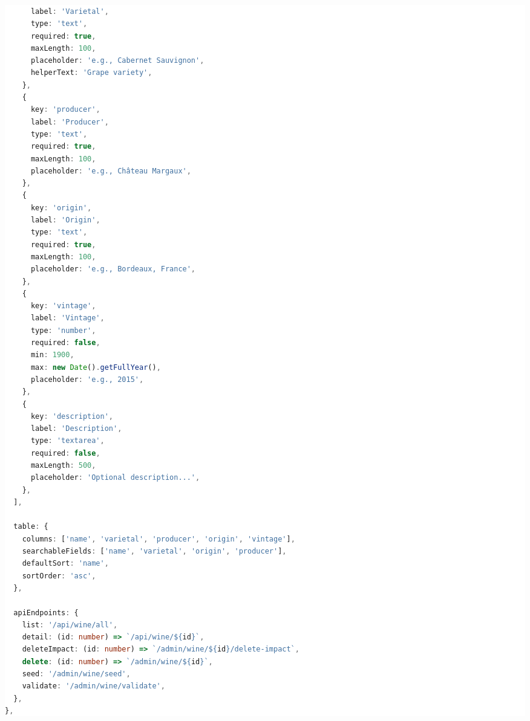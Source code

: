 ```typescript
      label: 'Varietal',
      type: 'text',
      required: true,
      maxLength: 100,
      placeholder: 'e.g., Cabernet Sauvignon',
      helperText: 'Grape variety',
    },
    {
      key: 'producer',
      label: 'Producer',
      type: 'text',
      required: true,
      maxLength: 100,
      placeholder: 'e.g., Château Margaux',
    },
    {
      key: 'origin',
      label: 'Origin',
      type: 'text',
      required: true,
      maxLength: 100,
      placeholder: 'e.g., Bordeaux, France',
    },
    {
      key: 'vintage',
      label: 'Vintage',
      type: 'number',
      required: false,
      min: 1900,
      max: new Date().getFullYear(),
      placeholder: 'e.g., 2015',
    },
    {
      key: 'description',
      label: 'Description',
      type: 'textarea',
      required: false,
      maxLength: 500,
      placeholder: 'Optional description...',
    },
  ],
  
  table: {
    columns: ['name', 'varietal', 'producer', 'origin', 'vintage'],
    searchableFields: ['name', 'varietal', 'origin', 'producer'],
    defaultSort: 'name',
    sortOrder: 'asc',
  },
  
  apiEndpoints: {
    list: '/api/wine/all',
    detail: (id: number) => `/api/wine/${id}`,
    deleteImpact: (id: number) => `/admin/wine/${id}/delete-impact`,
    delete: (id: number) => `/admin/wine/${id}`,
    seed: '/admin/wine/seed',
    validate: '/admin/wine/validate',
  },
},
```
